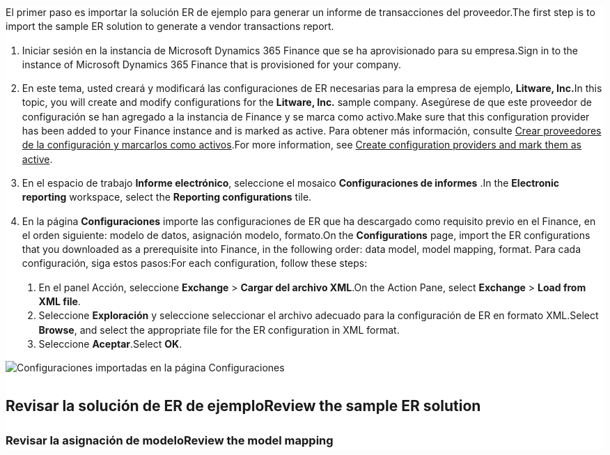 <span data-ttu-id="a1245-120">El primer paso es importar la solución ER de ejemplo para generar un informe de transacciones del proveedor.</span><span class="sxs-lookup"><span data-stu-id="a1245-120">The first step is to import the sample ER solution to generate a vendor transactions report.</span></span>

1. <span data-ttu-id="a1245-121">Iniciar sesión en la instancia de Microsoft Dynamics 365 Finance que se ha aprovisionado para su empresa.</span><span class="sxs-lookup"><span data-stu-id="a1245-121">Sign in to the instance of Microsoft Dynamics 365 Finance that is provisioned for your company.</span></span>
2. <span data-ttu-id="a1245-122">En este tema, usted creará y modificará las configuraciones de ER necesarias para la empresa de ejemplo, **Litware, Inc.**</span><span class="sxs-lookup"><span data-stu-id="a1245-122">In this topic, you will create and modify configurations for the **Litware, Inc.** sample company.</span></span> <span data-ttu-id="a1245-123">Asegúrese de que este proveedor de configuración se han agregado a la instancia de Finance y se marca como activo.</span><span class="sxs-lookup"><span data-stu-id="a1245-123">Make sure that this configuration provider has been added to your Finance instance and is marked as active.</span></span> <span data-ttu-id="a1245-124">Para obtener más información, consulte [Crear proveedores de la configuración y marcarlos como activos](tasks/er-configuration-provider-mark-it-active-2016-11.md).</span><span class="sxs-lookup"><span data-stu-id="a1245-124">For more information, see [Create configuration providers and mark them as active](tasks/er-configuration-provider-mark-it-active-2016-11.md).</span></span>
3. <span data-ttu-id="a1245-125">En el espacio de trabajo **Informe electrónico**, seleccione el mosaico **Configuraciones de informes** .</span><span class="sxs-lookup"><span data-stu-id="a1245-125">In the **Electronic reporting** workspace, select the **Reporting configurations** tile.</span></span>
4. <span data-ttu-id="a1245-126">En la página **Configuraciones** importe las configuraciones de ER que ha descargado como requisito previo en el Finance, en el orden siguiente: modelo de datos, asignación modelo, formato.</span><span class="sxs-lookup"><span data-stu-id="a1245-126">On the **Configurations** page, import the ER configurations that you downloaded as a prerequisite into Finance, in the following order: data model, model mapping, format.</span></span> <span data-ttu-id="a1245-127">Para cada configuración, siga estos pasos:</span><span class="sxs-lookup"><span data-stu-id="a1245-127">For each configuration, follow these steps:</span></span>

    1. <span data-ttu-id="a1245-128">En el panel Acción, seleccione **Exchange** \> **Cargar del archivo XML**.</span><span class="sxs-lookup"><span data-stu-id="a1245-128">On the Action Pane, select **Exchange** \> **Load from XML file**.</span></span>
    2. <span data-ttu-id="a1245-129">Seleccione **Exploración** y seleccione seleccionar el archivo adecuado para la configuración de ER en formato XML.</span><span class="sxs-lookup"><span data-stu-id="a1245-129">Select **Browse**, and select the appropriate file for the ER configuration in XML format.</span></span>
    3. <span data-ttu-id="a1245-130">Seleccione **Aceptar**.</span><span class="sxs-lookup"><span data-stu-id="a1245-130">Select **OK**.</span></span>

![Configuraciones importadas en la página Configuraciones](./media/er-calculated-field-ds-performance-imported-configurations.png)

## <a name="review-the-sample-er-solution"></a><span data-ttu-id="a1245-132">Revisar la solución de ER de ejemplo</span><span class="sxs-lookup"><span data-stu-id="a1245-132">Review the sample ER solution</span></span>

### <a name="review-the-model-mapping"></a><span data-ttu-id="a1245-133">Revisar la asignación de modelo</span><span class="sxs-lookup"><span data-stu-id="a1245-133">Review the model mapping</span></span>
